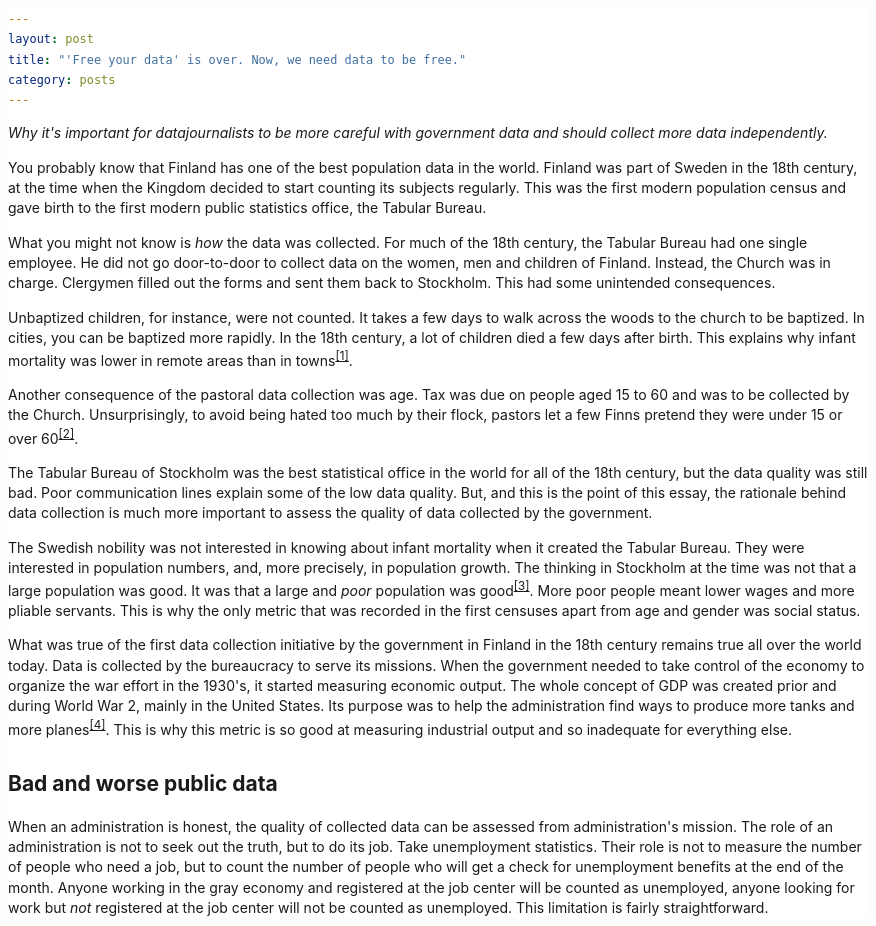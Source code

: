 ```yaml
---
layout: post
title: "'Free your data' is over. Now, we need data to be free."
category: posts
---
```


*Why it's important for datajournalists to be more careful with government data and should collect more data independently.*

You probably know that Finland has one of the best population data in the world. Finland was part of Sweden in the 18th century, at the time when the Kingdom decided to start counting its subjects regularly. This was the first modern population census and gave birth to the first modern public statistics office, the Tabular Bureau.

What you might not know is _how_ the data was collected. For much of the 18th century, the Tabular Bureau had one single employee. He did not go door-to-door to collect data on the women, men and children of Finland. Instead, the Church was in charge. Clergymen filled out the forms and sent them back to Stockholm. This had some unintended consequences. 

Unbaptized children, for instance, were not counted. It takes a few days to walk across the woods to the church to be baptized. In cities, you can be baptized more rapidly. In the 18th century, a lot of children died a few days after birth. This explains why infant mortality was lower in remote areas than in towns<sup><a href="#notes">[1]</a></sup>.

Another consequence of the pastoral data collection was age. Tax was due on people aged 15 to 60 and was to be collected by the Church. Unsurprisingly, to avoid being hated too much by their flock, pastors let a few Finns pretend they were under 15 or over 60<sup><a href="#notes">[2]</a></sup>.

The Tabular Bureau of Stockholm was the best statistical office in the world for all of the 18th century, but the data quality was still bad. Poor communication lines explain some of the low data quality. But, and this is the point of this essay, the rationale behind data collection is much more important to assess the quality of data collected by the government.

The Swedish nobility was not interested in knowing about infant mortality when it created the Tabular Bureau. They were interested in population numbers, and, more precisely, in population growth. The thinking in Stockholm at the time was not that a large population was good. It was that a large and _poor_ population was good<sup><a href="#notes">[3]</a></sup>. More poor people meant lower wages and more pliable servants. This is why the only metric that was recorded in the first censuses apart from age and gender was social status.

What was true of the first data collection initiative by the government in Finland in the 18th century remains true all over the world today. Data is collected by the bureaucracy to serve its missions. When the government needed to take control of the economy to organize the war effort in the 1930's, it started measuring economic output. The whole concept of GDP was created prior and during World War 2, mainly in the United States. Its purpose was to help the administration find ways to produce more tanks and more planes<sup><a href="#notes">[4]</a></sup>. This is why this metric is so good at measuring industrial output and so inadequate for everything else.

## Bad and worse public data

When an administration is honest, the quality of collected data can be assessed from administration's mission. The role of an administration is not to seek out the truth, but to do its job. Take unemployment statistics. Their role is not to measure the number of people who need a job, but to count the number of people who will get a check for unemployment benefits at the end of the month. Anyone working in the gray economy and registered at the job center will be counted as unemployed, anyone looking for work but _not_ registered at the job center will not be counted as unemployed. This limitation is fairly straightforward.
